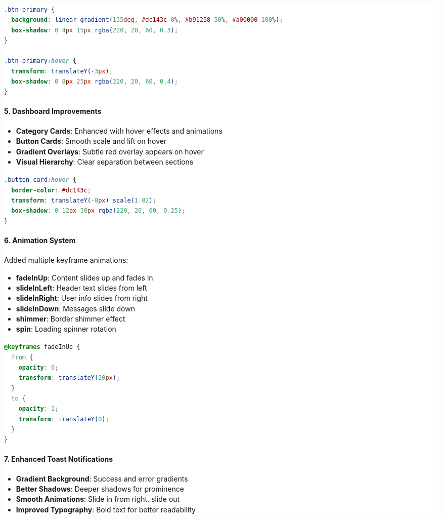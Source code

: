 ```css
.btn-primary {
  background: linear-gradient(135deg, #dc143c 0%, #b91238 50%, #a00000 100%);
  box-shadow: 0 4px 15px rgba(220, 20, 60, 0.3);
}

.btn-primary:hover {
  transform: translateY(-3px);
  box-shadow: 0 8px 25px rgba(220, 20, 60, 0.4);
}
```

#### 5. **Dashboard Improvements**
- **Category Cards**: Enhanced with hover effects and animations
- **Button Cards**: Smooth scale and lift on hover
- **Gradient Overlays**: Subtle red overlay appears on hover
- **Visual Hierarchy**: Clear separation between sections

```css
.button-card:hover {
  border-color: #dc143c;
  transform: translateY(-8px) scale(1.02);
  box-shadow: 0 12px 30px rgba(220, 20, 60, 0.25);
}
```

#### 6. **Animation System**
Added multiple keyframe animations:

- **fadeInUp**: Content slides up and fades in
- **slideInLeft**: Header text slides from left
- **slideInRight**: User info slides from right
- **slideInDown**: Messages slide down
- **shimmer**: Border shimmer effect
- **spin**: Loading spinner rotation

```css
@keyframes fadeInUp {
  from {
    opacity: 0;
    transform: translateY(20px);
  }
  to {
    opacity: 1;
    transform: translateY(0);
  }
}
```

#### 7. **Enhanced Toast Notifications**
- **Gradient Background**: Success and error gradients
- **Better Shadows**: Deeper shadows for prominence
- **Smooth Animations**: Slide in from right, slide out
- **Improved Typography**: Bold text for better readability
